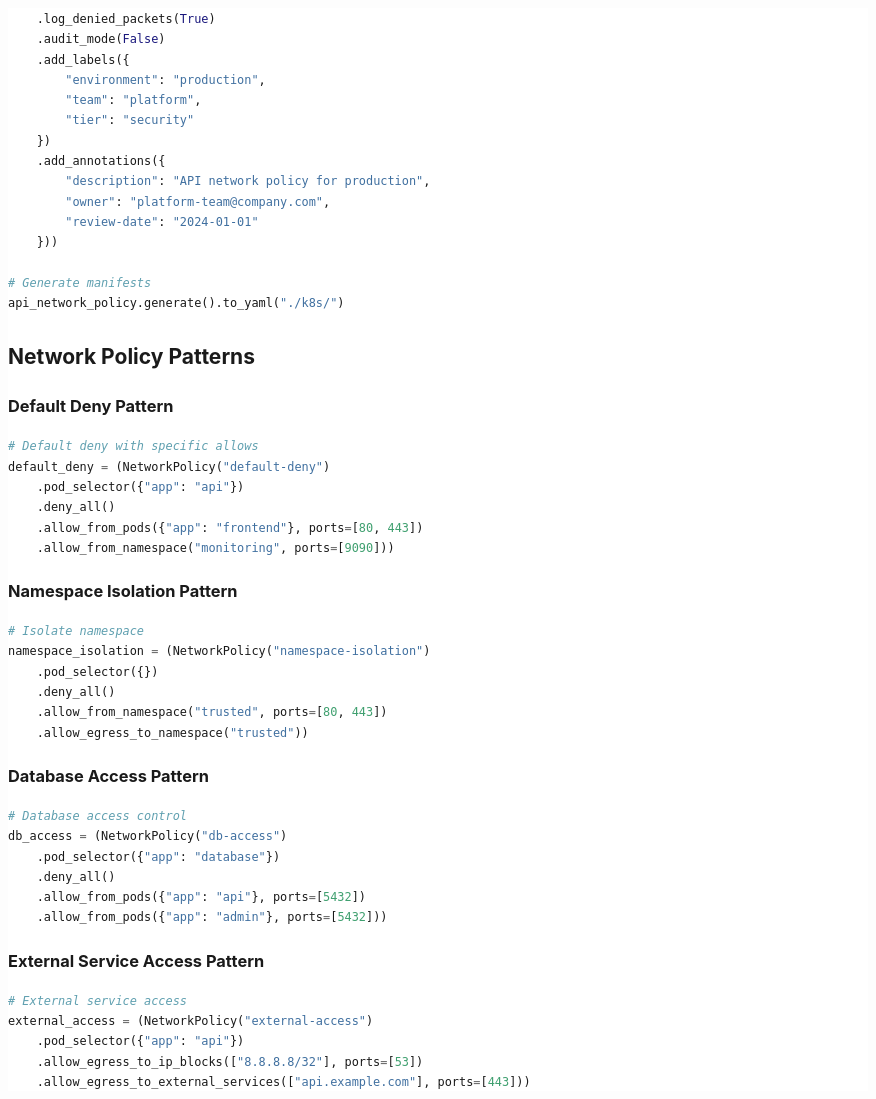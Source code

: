 ```python
    .log_denied_packets(True)
    .audit_mode(False)
    .add_labels({
        "environment": "production",
        "team": "platform",
        "tier": "security"
    })
    .add_annotations({
        "description": "API network policy for production",
        "owner": "platform-team@company.com",
        "review-date": "2024-01-01"
    }))

# Generate manifests
api_network_policy.generate().to_yaml("./k8s/")
```

## Network Policy Patterns

### Default Deny Pattern
```python
# Default deny with specific allows
default_deny = (NetworkPolicy("default-deny")
    .pod_selector({"app": "api"})
    .deny_all()
    .allow_from_pods({"app": "frontend"}, ports=[80, 443])
    .allow_from_namespace("monitoring", ports=[9090]))
```

### Namespace Isolation Pattern
```python
# Isolate namespace
namespace_isolation = (NetworkPolicy("namespace-isolation")
    .pod_selector({})
    .deny_all()
    .allow_from_namespace("trusted", ports=[80, 443])
    .allow_egress_to_namespace("trusted"))
```

### Database Access Pattern
```python
# Database access control
db_access = (NetworkPolicy("db-access")
    .pod_selector({"app": "database"})
    .deny_all()
    .allow_from_pods({"app": "api"}, ports=[5432])
    .allow_from_pods({"app": "admin"}, ports=[5432]))
```

### External Service Access Pattern
```python
# External service access
external_access = (NetworkPolicy("external-access")
    .pod_selector({"app": "api"})
    .allow_egress_to_ip_blocks(["8.8.8.8/32"], ports=[53])
    .allow_egress_to_external_services(["api.example.com"], ports=[443]))
```
